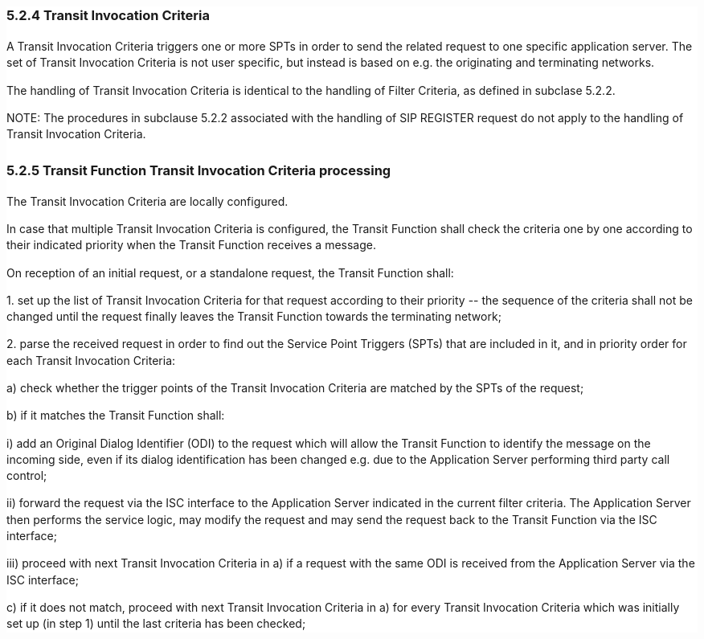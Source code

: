 ### 5.2.4 Transit Invocation Criteria

A Transit Invocation Criteria triggers one or more SPTs in order to send
the related request to one specific application server. The set of
Transit Invocation Criteria is not user specific, but instead is based
on e.g. the originating and terminating networks.

The handling of Transit Invocation Criteria is identical to the handling
of Filter Criteria, as defined in subclase 5.2.2.

NOTE: The procedures in subclause 5.2.2 associated with the handling of
SIP REGISTER request do not apply to the handling of Transit Invocation
Criteria.

### 5.2.5 Transit Function Transit Invocation Criteria processing

The Transit Invocation Criteria are locally configured.

In case that multiple Transit Invocation Criteria is configured, the
Transit Function shall check the criteria one by one according to their
indicated priority when the Transit Function receives a message.

On reception of an initial request, or a standalone request, the Transit
Function shall:

1\. set up the list of Transit Invocation Criteria for that request
according to their priority -- the sequence of the criteria shall not be
changed until the request finally leaves the Transit Function towards
the terminating network;

2\. parse the received request in order to find out the Service Point
Triggers (SPTs) that are included in it, and in priority order for each
Transit Invocation Criteria:

a\) check whether the trigger points of the Transit Invocation Criteria
are matched by the SPTs of the request;

b\) if it matches the Transit Function shall:

i\) add an Original Dialog Identifier (ODI) to the request which will
allow the Transit Function to identify the message on the incoming side,
even if its dialog identification has been changed e.g. due to the
Application Server performing third party call control;

ii\) forward the request via the ISC interface to the Application Server
indicated in the current filter criteria. The Application Server then
performs the service logic, may modify the request and may send the
request back to the Transit Function via the ISC interface;

iii\) proceed with next Transit Invocation Criteria in a) if a request
with the same ODI is received from the Application Server via the ISC
interface;

c\) if it does not match, proceed with next Transit Invocation Criteria
in a) for every Transit Invocation Criteria which was initially set up
(in step 1) until the last criteria has been checked;
